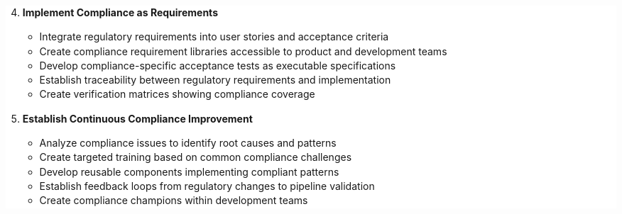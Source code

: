 4. **Implement Compliance as Requirements**
   - Integrate regulatory requirements into user stories and acceptance criteria
   - Create compliance requirement libraries accessible to product and development teams
   - Develop compliance-specific acceptance tests as executable specifications
   - Establish traceability between regulatory requirements and implementation
   - Create verification matrices showing compliance coverage

5. **Establish Continuous Compliance Improvement**
   - Analyze compliance issues to identify root causes and patterns
   - Create targeted training based on common compliance challenges
   - Develop reusable components implementing compliant patterns
   - Establish feedback loops from regulatory changes to pipeline validation
   - Create compliance champions within development teams